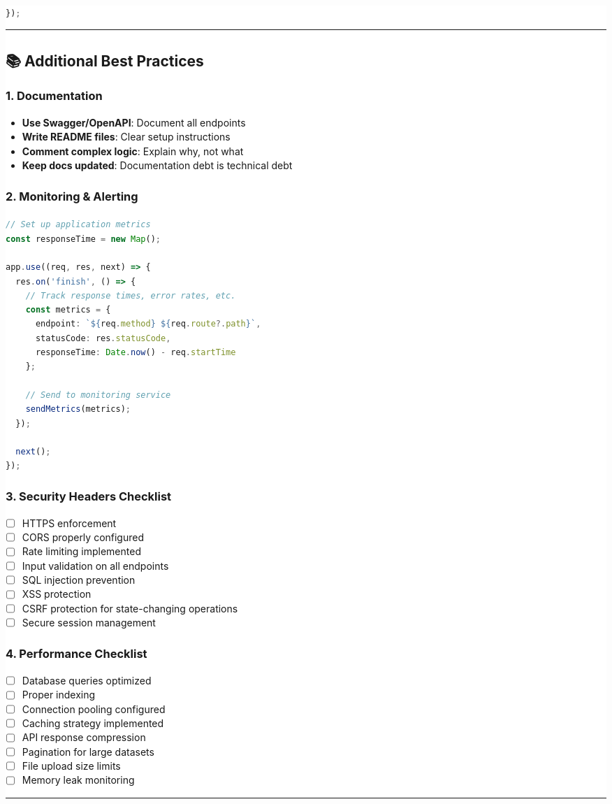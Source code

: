 ```typescript
});
```

---

## 📚 Additional Best Practices

### 1. Documentation
- **Use Swagger/OpenAPI**: Document all endpoints
- **Write README files**: Clear setup instructions
- **Comment complex logic**: Explain why, not what
- **Keep docs updated**: Documentation debt is technical debt

### 2. Monitoring & Alerting
```typescript
// Set up application metrics
const responseTime = new Map();

app.use((req, res, next) => {
  res.on('finish', () => {
    // Track response times, error rates, etc.
    const metrics = {
      endpoint: `${req.method} ${req.route?.path}`,
      statusCode: res.statusCode,
      responseTime: Date.now() - req.startTime
    };
    
    // Send to monitoring service
    sendMetrics(metrics);
  });
  
  next();
});
```

### 3. Security Headers Checklist
- [ ] HTTPS enforcement
- [ ] CORS properly configured
- [ ] Rate limiting implemented
- [ ] Input validation on all endpoints
- [ ] SQL injection prevention
- [ ] XSS protection
- [ ] CSRF protection for state-changing operations
- [ ] Secure session management

### 4. Performance Checklist
- [ ] Database queries optimized
- [ ] Proper indexing
- [ ] Connection pooling configured
- [ ] Caching strategy implemented
- [ ] API response compression
- [ ] Pagination for large datasets
- [ ] File upload size limits
- [ ] Memory leak monitoring

---